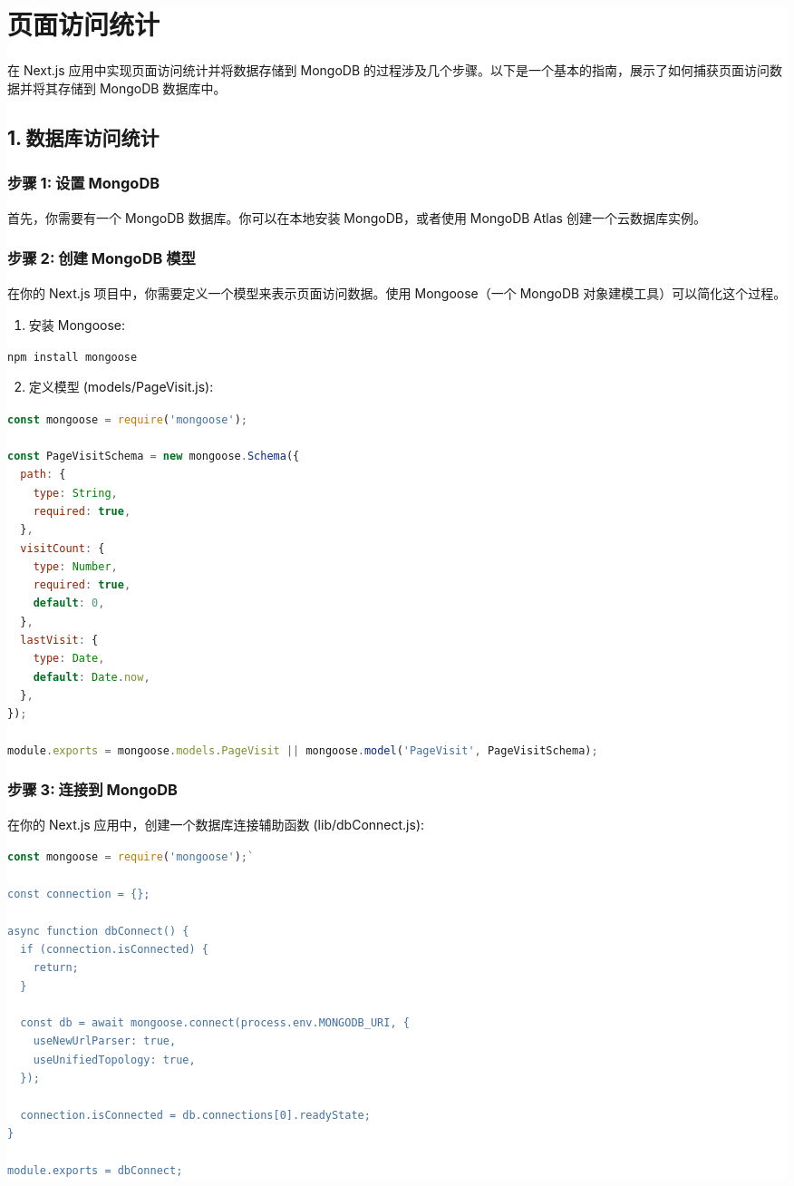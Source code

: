 # 页面访问统计

在 Next.js 应用中实现页面访问统计并将数据存储到 MongoDB 的过程涉及几个步骤。以下是一个基本的指南，展示了如何捕获页面访问数据并将其存储到 MongoDB 数据库中。

## 1. 数据库访问统计
### 步骤 1: 设置 MongoDB

首先，你需要有一个 MongoDB 数据库。你可以在本地安装 MongoDB，或者使用 MongoDB Atlas 创建一个云数据库实例。

### 步骤 2: 创建 MongoDB 模型

在你的 Next.js 项目中，你需要定义一个模型来表示页面访问数据。使用 Mongoose（一个 MongoDB 对象建模工具）可以简化这个过程。

1. 安装 Mongoose:

`npm install mongoose`


2. 定义模型 (models/PageVisit.js):

```js
const mongoose = require('mongoose');

const PageVisitSchema = new mongoose.Schema({
  path: {
    type: String,
    required: true,
  },
  visitCount: {
    type: Number,
    required: true,
    default: 0,
  },
  lastVisit: {
    type: Date,
    default: Date.now,
  },
});

module.exports = mongoose.models.PageVisit || mongoose.model('PageVisit', PageVisitSchema);
```
### 步骤 3: 连接到 MongoDB

在你的 Next.js 应用中，创建一个数据库连接辅助函数 (lib/dbConnect.js):

```js
const mongoose = require('mongoose');`

const connection = {};

async function dbConnect() {
  if (connection.isConnected) {
    return;
  }

  const db = await mongoose.connect(process.env.MONGODB_URI, {
    useNewUrlParser: true,
    useUnifiedTopology: true,
  });

  connection.isConnected = db.connections[0].readyState;
}

module.exports = dbConnect;
```